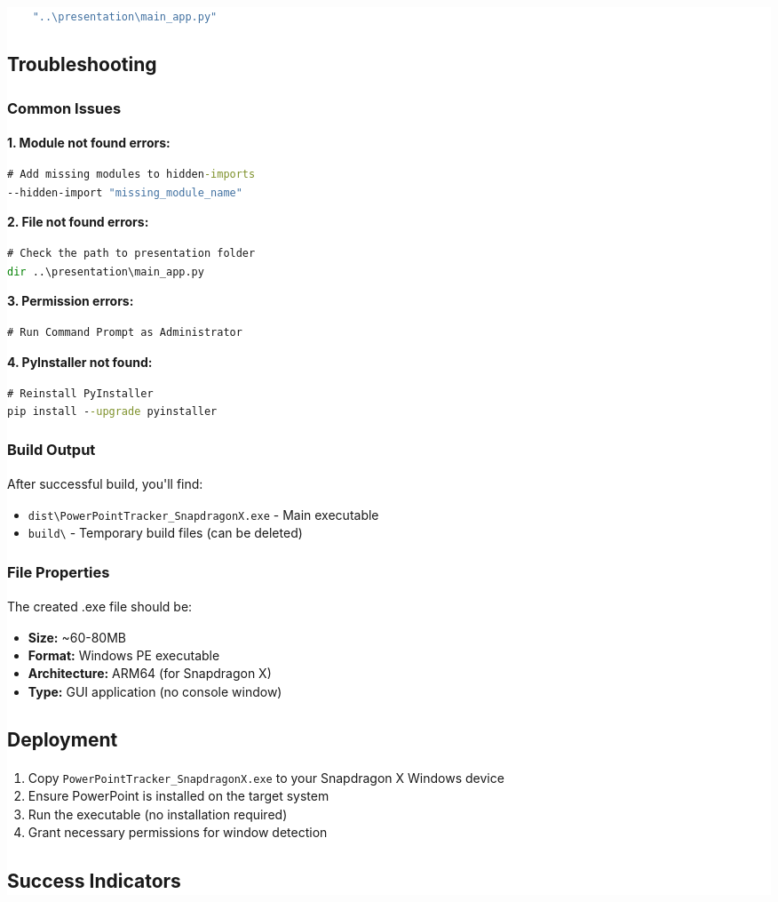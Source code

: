 ```cmd
    "..\presentation\main_app.py"
```

## Troubleshooting

### Common Issues

**1. Module not found errors:**
```cmd
# Add missing modules to hidden-imports
--hidden-import "missing_module_name"
```

**2. File not found errors:**
```cmd
# Check the path to presentation folder
dir ..\presentation\main_app.py
```

**3. Permission errors:**
```cmd
# Run Command Prompt as Administrator
```

**4. PyInstaller not found:**
```cmd
# Reinstall PyInstaller
pip install --upgrade pyinstaller
```

### Build Output

After successful build, you'll find:
- `dist\PowerPointTracker_SnapdragonX.exe` - Main executable
- `build\` - Temporary build files (can be deleted)

### File Properties

The created .exe file should be:
- **Size:** ~60-80MB
- **Format:** Windows PE executable
- **Architecture:** ARM64 (for Snapdragon X)
- **Type:** GUI application (no console window)

## Deployment

1. Copy `PowerPointTracker_SnapdragonX.exe` to your Snapdragon X Windows device
2. Ensure PowerPoint is installed on the target system
3. Run the executable (no installation required)
4. Grant necessary permissions for window detection

## Success Indicators
